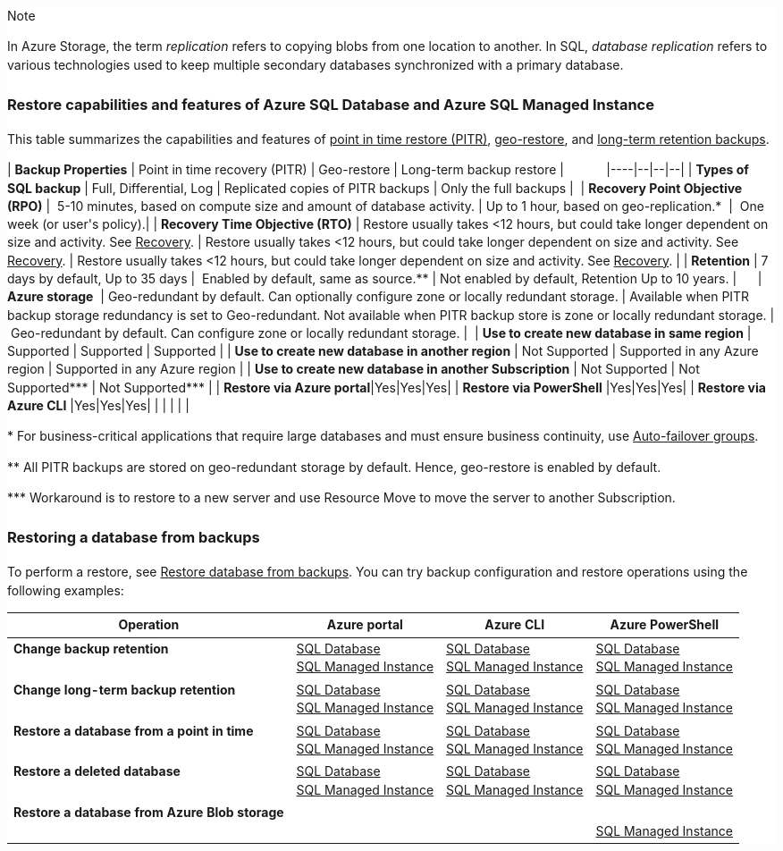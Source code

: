 > [!NOTE]
> In Azure Storage, the term *replication* refers to copying blobs from one location to another. In SQL, *database replication* refers to various technologies used to keep multiple secondary databases synchronized with a primary database.

### <a id="restore-capabilities"></a>Restore capabilities and features of Azure SQL Database and Azure SQL Managed Instance

This table summarizes the capabilities and features of [point in time restore (PITR)](recovery-using-backups.md#point-in-time-restore), [geo-restore](recovery-using-backups.md#geo-restore), and [long-term retention backups](long-term-retention-overview.md).

| **Backup Properties** | Point in time recovery (PITR) | Geo-restore | Long-term backup restore |           
|----|--|--|--|
| **Types of SQL backup** | Full, Differential, Log | Replicated copies of PITR backups | Only the full backups | 
| **Recovery Point Objective (RPO)** |  5-10 minutes, based on compute size and amount of database activity. | Up to 1 hour, based on geo-replication.\*  |  One week (or user's policy).|
| **Recovery Time Objective (RTO)** | Restore usually takes <12 hours, but could take longer dependent on size and activity. See [Recovery](recovery-using-backups.md#recovery-time). | Restore usually takes <12 hours, but could take longer dependent on size and activity. See [Recovery](recovery-using-backups.md#recovery-time). | Restore usually takes <12 hours, but could take longer dependent on size and activity. See [Recovery](recovery-using-backups.md#recovery-time). | 
| **Retention** | 7 days by default, Up to 35 days |  Enabled by default, same as source.\*\* | Not enabled by default, Retention Up to 10 years. |     
| **Azure storage**  | Geo-redundant by default. Can optionally configure zone or locally redundant storage. | Available when PITR backup storage redundancy is set to Geo-redundant. Not available when PITR backup store is zone or locally redundant storage. | Geo-redundant by default. Can configure zone or locally redundant storage. | 
| **Use to create new database in same region** | Supported | Supported | Supported |
| **Use to create new database in another region** | Not Supported | Supported in any Azure region | Supported in any Azure region |
| **Use to create new database in another Subscription** |  Not Supported  |  Not Supported\*\*\* | Not Supported\*\*\*  | 
| **Restore via Azure portal**|Yes|Yes|Yes|
| **Restore via PowerShell** |Yes|Yes|Yes| 
| **Restore via Azure CLI** |Yes|Yes|Yes| 
| | | | |

\* For business-critical applications that require large databases and must ensure business continuity, use [Auto-failover groups](auto-failover-group-overview.md). 

\*\* All PITR backups are stored on geo-redundant storage by default. Hence, geo-restore is enabled by default. 

\*\*\* Workaround is to restore to a new server and use Resource Move to move the server to another Subscription.

### Restoring a database from backups 

To perform a restore, see [Restore database from backups](recovery-using-backups.md). You can try backup configuration and restore operations using the following examples:

| Operation | Azure portal | Azure CLI | Azure PowerShell |
|---|---|---|---|
| **Change backup retention** | [SQL Database](#change-the-short-term-retention-policy-using-the-azure-portal) <br/> [SQL Managed Instance](#change-the-short-term-retention-policy-using-the-azure-portal) | [SQL Database](#change-the-short-term-retention-policy-using-azure-cli) <br/> [SQL Managed Instance](#change-the-short-term-retention-policy-using-azure-cli) | [SQL Database](#change-the-short-term-retention-policy-using-powershell) <br/>[SQL Managed Instance](#change-the-short-term-retention-policy-using-powershell) |
| **Change long-term backup retention** | [SQL Database](long-term-backup-retention-configure.md#create-long-term-retention-policies)<br/> [SQL Managed Instance](../managed-instance/long-term-backup-retention-configure.md) | [SQL Database](long-term-backup-retention-configure.md) <br/> [SQL Managed Instance](../managed-instance/long-term-backup-retention-configure.md) | [SQL Database](long-term-backup-retention-configure.md)<br/>[SQL Managed Instance](../managed-instance/long-term-backup-retention-configure.md)  |
| **Restore a database from a point in time** | [SQL Database](recovery-using-backups.md#point-in-time-restore)<br>[SQL Managed Instance](../managed-instance/point-in-time-restore.md) | [SQL Database](/cli/azure/sql/db#az_sql_db_restore) <br/> [SQL Managed Instance](/cli/azure/sql/midb#az_sql_midb_restore) | [SQL Database](/powershell/module/az.sql/restore-azsqldatabase) <br/> [SQL Managed Instance](/powershell/module/az.sql/restore-azsqlinstancedatabase) |
| **Restore a deleted database** | [SQL Database](recovery-using-backups.md)<br>[SQL Managed Instance](../managed-instance/point-in-time-restore.md#restore-a-deleted-database) | [SQL Database](long-term-backup-retention-configure.md#restore-from-ltr-backups) <br/> [SQL Managed Instance](../managed-instance/long-term-backup-retention-configure.md#restore-from-ltr-backups) | [SQL Database](/powershell/module/az.sql/get-azsqldeleteddatabasebackup) <br/> [SQL Managed Instance](/powershell/module/az.sql/get-azsqldeletedinstancedatabasebackup)|
| **Restore a database from Azure Blob storage** |  |  | <br/>[SQL Managed Instance](../managed-instance/restore-sample-database-quickstart.md) |
